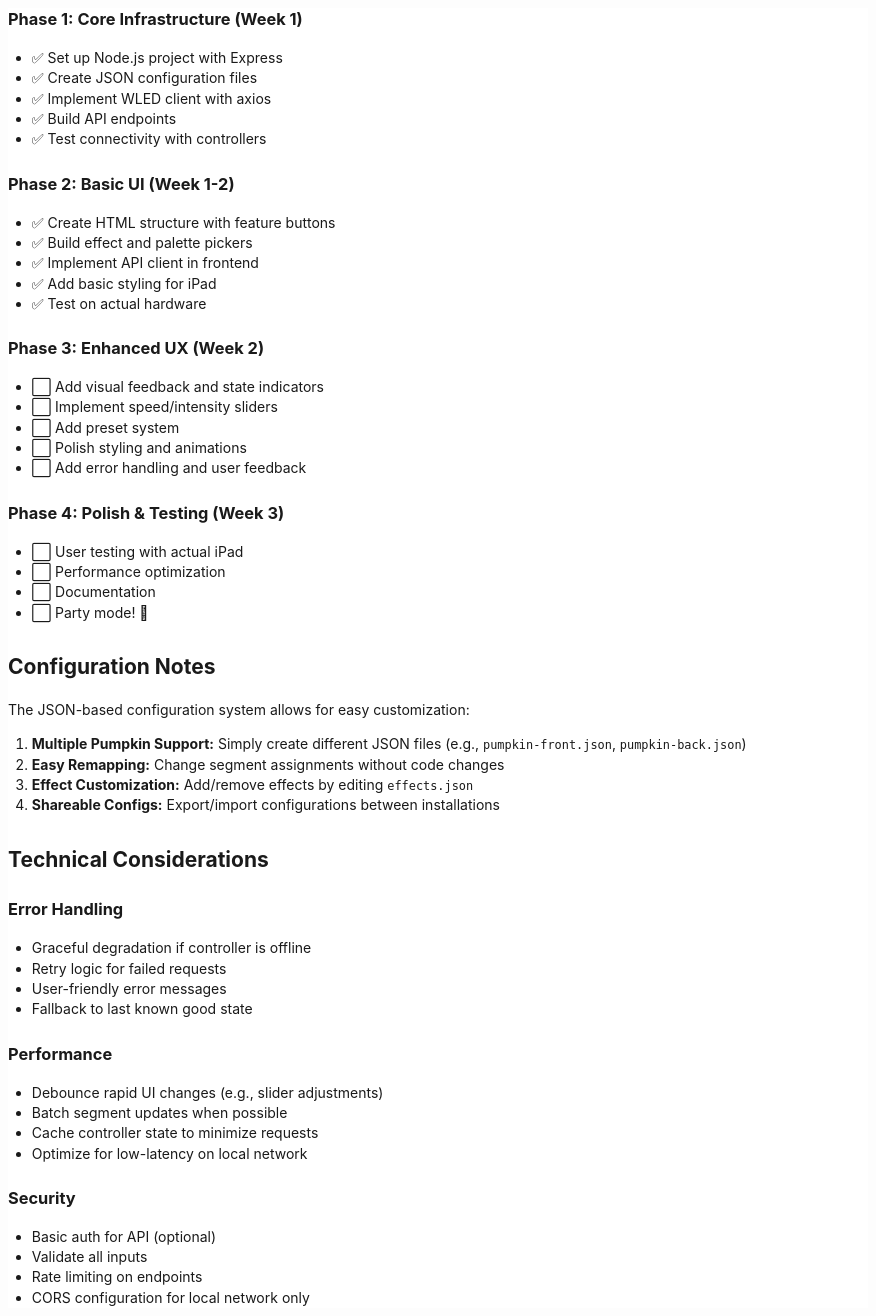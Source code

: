 ### Phase 1: Core Infrastructure (Week 1)
- ✅ Set up Node.js project with Express
- ✅ Create JSON configuration files
- ✅ Implement WLED client with axios
- ✅ Build API endpoints
- ✅ Test connectivity with controllers

### Phase 2: Basic UI (Week 1-2)
- ✅ Create HTML structure with feature buttons
- ✅ Build effect and palette pickers
- ✅ Implement API client in frontend
- ✅ Add basic styling for iPad
- ✅ Test on actual hardware

### Phase 3: Enhanced UX (Week 2)
- ⬜ Add visual feedback and state indicators
- ⬜ Implement speed/intensity sliders
- ⬜ Add preset system
- ⬜ Polish styling and animations
- ⬜ Add error handling and user feedback

### Phase 4: Polish & Testing (Week 3)
- ⬜ User testing with actual iPad
- ⬜ Performance optimization
- ⬜ Documentation
- ⬜ Party mode! 🎃

## Configuration Notes

The JSON-based configuration system allows for easy customization:

1. **Multiple Pumpkin Support:** Simply create different JSON files (e.g., `pumpkin-front.json`, `pumpkin-back.json`)
2. **Easy Remapping:** Change segment assignments without code changes
3. **Effect Customization:** Add/remove effects by editing `effects.json`
4. **Shareable Configs:** Export/import configurations between installations

## Technical Considerations

### Error Handling
- Graceful degradation if controller is offline
- Retry logic for failed requests
- User-friendly error messages
- Fallback to last known good state

### Performance
- Debounce rapid UI changes (e.g., slider adjustments)
- Batch segment updates when possible
- Cache controller state to minimize requests
- Optimize for low-latency on local network

### Security
- Basic auth for API (optional)
- Validate all inputs
- Rate limiting on endpoints
- CORS configuration for local network only

